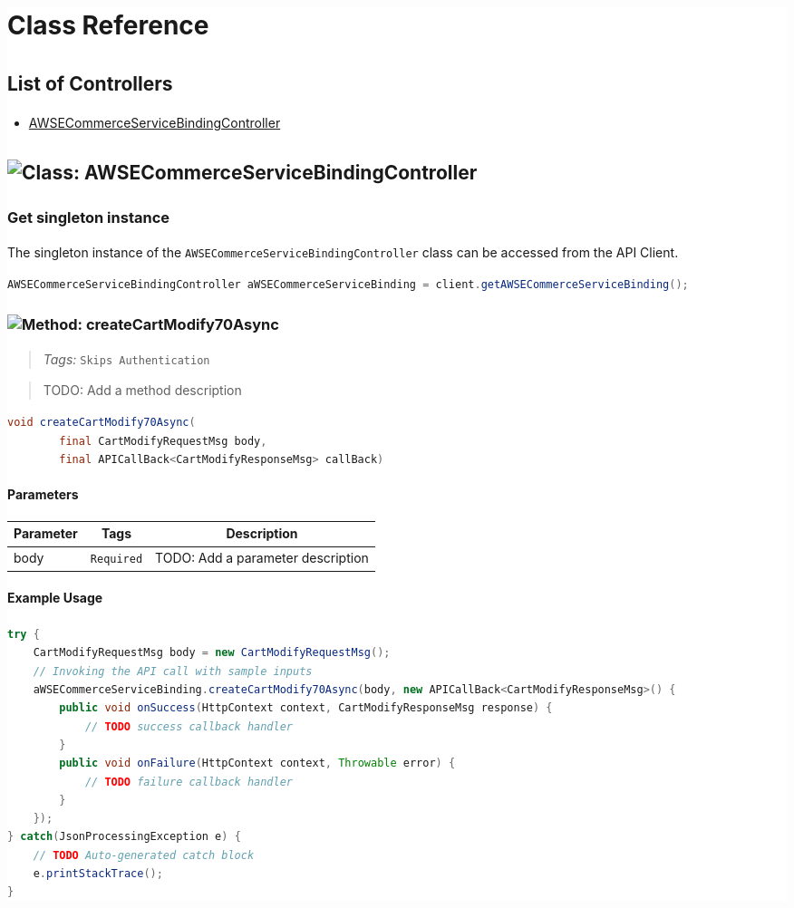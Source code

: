 # Class Reference

## <a name="list_of_controllers"></a>List of Controllers

* [AWSECommerceServiceBindingController](#awse_commerce_service_binding_controller)

## <a name="awse_commerce_service_binding_controller"></a>![Class: ](https://apidocs.io/img/class.png "com.amazon.webservices.controllers.AWSECommerceServiceBindingController") AWSECommerceServiceBindingController

### Get singleton instance

The singleton instance of the ``` AWSECommerceServiceBindingController ``` class can be accessed from the API Client.

```java
AWSECommerceServiceBindingController aWSECommerceServiceBinding = client.getAWSECommerceServiceBinding();
```

### <a name="create_cart_modify70_async"></a>![Method: ](https://apidocs.io/img/method.png "com.amazon.webservices.controllers.AWSECommerceServiceBindingController.createCartModify70Async") createCartModify70Async

> *Tags:*  ``` Skips Authentication ``` 

> TODO: Add a method description


```java
void createCartModify70Async(
        final CartModifyRequestMsg body,
        final APICallBack<CartModifyResponseMsg> callBack)
```

#### Parameters

| Parameter | Tags | Description |
|-----------|------|-------------|
| body |  ``` Required ```  | TODO: Add a parameter description |


#### Example Usage

```java
try {
    CartModifyRequestMsg body = new CartModifyRequestMsg();
    // Invoking the API call with sample inputs
    aWSECommerceServiceBinding.createCartModify70Async(body, new APICallBack<CartModifyResponseMsg>() {
        public void onSuccess(HttpContext context, CartModifyResponseMsg response) {
            // TODO success callback handler
        }
        public void onFailure(HttpContext context, Throwable error) {
            // TODO failure callback handler
        }
    });
} catch(JsonProcessingException e) {
    // TODO Auto-generated catch block
    e.printStackTrace();
}
```
